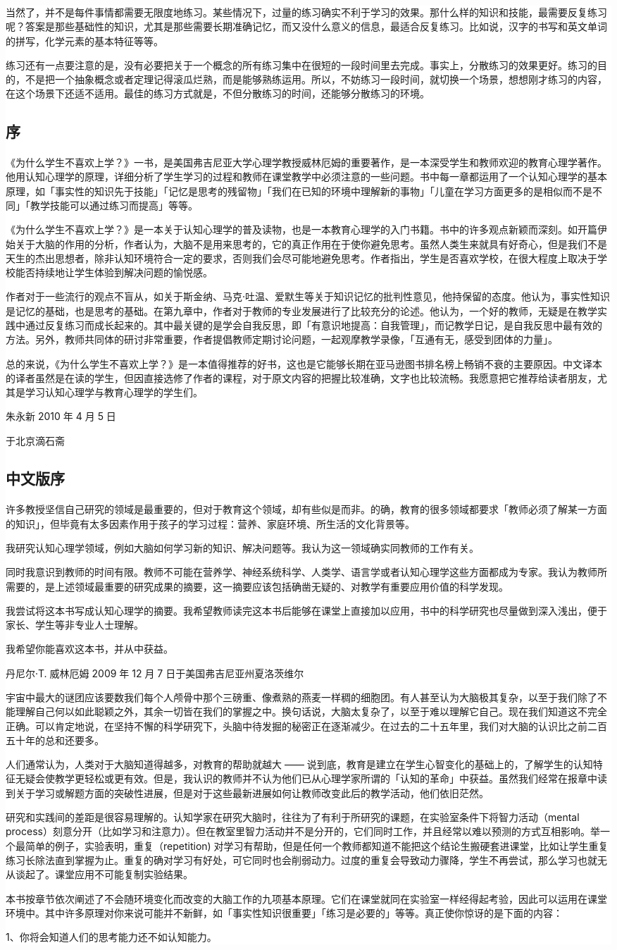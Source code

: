 当然了，并不是每件事情都需要无限度地练习。某些情况下，过量的练习确实不利于学习的效果。那什么样的知识和技能，最需要反复练习呢？答案是那些基础性的知识，尤其是那些需要长期准确记忆，而又没什么意义的信息，最适合反复练习。比如说，汉字的书写和英文单词的拼写，化学元素的基本特征等等。

练习还有一点要注意的是，没有必要把关于一个概念的所有练习集中在很短的一段时间里去完成。事实上，分散练习的效果更好。练习的目的，不是把一个抽象概念或者定理记得滚瓜烂熟，而是能够熟练运用。所以，不妨练习一段时间，就切换一个场景，想想刚才练习的内容，在这个场景下还适不适用。最佳的练习方式就是，不但分散练习的时间，还能够分散练习的环境。

## 序

《为什么学生不喜欢上学？》一书，是美国弗吉尼亚大学心理学教授威林厄姆的重要著作，是一本深受学生和教师欢迎的教育心理学著作。他用认知心理学的原理，详细分析了学生学习的过程和教师在课堂教学中必须注意的一些问题。书中每一章都运用了一个认知心理学的基本原理，如「事实性的知识先于技能」「记忆是思考的残留物」「我们在已知的环境中理解新的事物」「儿童在学习方面更多的是相似而不是不同」「教学技能可以通过练习而提高」等等。

《为什么学生不喜欢上学？》是一本关于认知心理学的普及读物，也是一本教育心理学的入门书籍。书中的许多观点新颖而深刻。如开篇伊始关于大脑的作用的分析，作者认为，大脑不是用来思考的，它的真正作用在于使你避免思考。虽然人类生来就具有好奇心，但是我们不是天生的杰出思想者，除非认知环境符合一定的要求，否则我们会尽可能地避免思考。作者指出，学生是否喜欢学校，在很大程度上取决于学校能否持续地让学生体验到解决问题的愉悦感。

作者对于一些流行的观点不盲从，如关于斯金纳、马克·吐温、爱默生等关于知识记忆的批判性意见，他持保留的态度。他认为，事实性知识是记忆的基础，也是思考的基础。在第九章中，作者对于教师的专业发展进行了比较充分的论述。他认为，一个好的教师，无疑是在教学实践中通过反复练习而成长起来的。其中最关键的是学会自我反思，即「有意识地提高：自我管理」，而记教学日记，是自我反思中最有效的方法。另外，教师共同体的研讨非常重要，作者提倡教师定期讨论问题，一起观摩教学录像，「互通有无，感受到团体的力量」。

总的来说，《为什么学生不喜欢上学？》是一本值得推荐的好书，这也是它能够长期在亚马逊图书排名榜上畅销不衰的主要原因。中文译本的译者虽然是在读的学生，但因直接选修了作者的课程，对于原文内容的把握比较准确，文字也比较流畅。我愿意把它推荐给读者朋友，尤其是学习认知心理学与教育心理学的学生们。

朱永新 2010 年 4 月 5 日

于北京滴石斋

## 中文版序

许多教授坚信自己研究的领域是最重要的，但对于教育这个领域，却有些似是而非。的确，教育的很多领域都要求「教师必须了解某一方面的知识」，但毕竟有太多因素作用于孩子的学习过程：营养、家庭环境、所生活的文化背景等。

我研究认知心理学领域，例如大脑如何学习新的知识、解决问题等。我认为这一领域确实同教师的工作有关。

同时我意识到教师的时间有限。教师不可能在营养学、神经系统科学、人类学、语言学或者认知心理学这些方面都成为专家。我认为教师所需要的，是上述领域最重要的研究成果的摘要，这一摘要应该包括确凿无疑的、对教学有重要应用价值的科学发现。

我尝试将这本书写成认知心理学的摘要。我希望教师读完这本书后能够在课堂上直接加以应用，书中的科学研究也尽量做到深入浅出，便于家长、学生等非专业人士理解。

我希望你能喜欢这本书，并从中获益。

丹尼尔·T. 威林厄姆 2009 年 12 月 7 日于美国弗吉尼亚州夏洛茨维尔

宇宙中最大的谜团应该要数我们每个人颅骨中那个三磅重、像煮熟的燕麦一样稠的细胞团。有人甚至认为大脑极其复杂，以至于我们除了不能理解自己何以如此聪颖之外，其余一切皆在我们的掌握之中。换句话说，大脑太复杂了，以至于难以理解它自己。现在我们知道这不完全正确。可以肯定地说，在坚持不懈的科学研究下，头脑中待发掘的秘密正在逐渐减少。在过去的二十五年里，我们对大脑的认识比之前二百五十年的总和还要多。

人们通常认为，人类对于大脑知道得越多，对教育的帮助就越大 —— 说到底，教育是建立在学生心智变化的基础上的，了解学生的认知特征无疑会使教学更轻松或更有效。但是，我认识的教师并不认为他们已从心理学家所谓的「认知的革命」中获益。虽然我们经常在报章中读到关于学习或解题方面的突破性进展，但是对于这些最新进展如何让教师改变此后的教学活动，他们依旧茫然。

研究和实践间的差距是很容易理解的。认知学家在研究大脑时，往往为了有利于所研究的课题，在实验室条件下将智力活动（mental process）刻意分开（比如学习和注意力）。但在教室里智力活动并不是分开的，它们同时工作，并且经常以难以预测的方式互相影响。举一个最简单的例子，实验表明，重复（repetition) 对学习有帮助，但是任何一个教师都知道不能把这个结论生搬硬套进课堂，比如让学生重复练习长除法直到掌握为止。重复的确对学习有好处，可它同时也会削弱动力。过度的重复会导致动力骤降，学生不再尝试，那么学习也就无从谈起了。课堂应用不可能复制实验结果。

本书按章节依次阐述了不会随环境变化而改变的大脑工作的九项基本原理。它们在课堂就同在实验室一样经得起考验，因此可以运用在课堂环境中。其中许多原理对你来说可能并不新鲜，如「事实性知识很重要」「练习是必要的」等等。真正使你惊讶的是下面的内容：

1、你将会知道人们的思考能力还不如认知能力。
